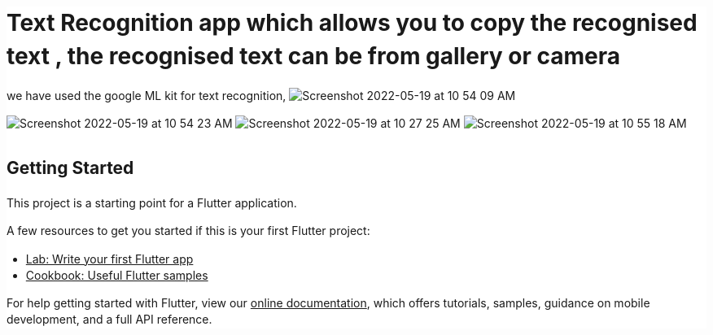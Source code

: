 # Text Recognition app which allows you to copy the recognised text , the recognised text can be from gallery or camera

we have used the google ML kit for text recognition, 
<img width="877" alt="Screenshot 2022-05-19 at 10 54 09 AM" src="https://user-images.githubusercontent.com/60423130/169216383-eb21f009-3a64-4c22-9a51-aa7b2aaf0934.png">

<img width="877" alt="Screenshot 2022-05-19 at 10 54 23 AM" src="https://user-images.githubusercontent.com/60423130/169216437-46ec6f5d-f5e5-4a30-a444-5cf438f9fea9.png">

<img width="877" alt="Screenshot 2022-05-19 at 10 27 25 AM" src="https://user-images.githubusercontent.com/60423130/169216102-3f729b57-df62-405f-bdf8-423f996de91c.png">

<img width="877" alt="Screenshot 2022-05-19 at 10 55 18 AM" src="https://user-images.githubusercontent.com/60423130/169216621-cdc7c3bd-a0d4-4ba2-b8be-dd42a3c6bb90.png">

## Getting Started

This project is a starting point for a Flutter application.

A few resources to get you started if this is your first Flutter project:

- [Lab: Write your first Flutter app](https://flutter.dev/docs/get-started/codelab)
- [Cookbook: Useful Flutter samples](https://flutter.dev/docs/cookbook)

For help getting started with Flutter, view our
[online documentation](https://flutter.dev/docs), which offers tutorials,
samples, guidance on mobile development, and a full API reference.
